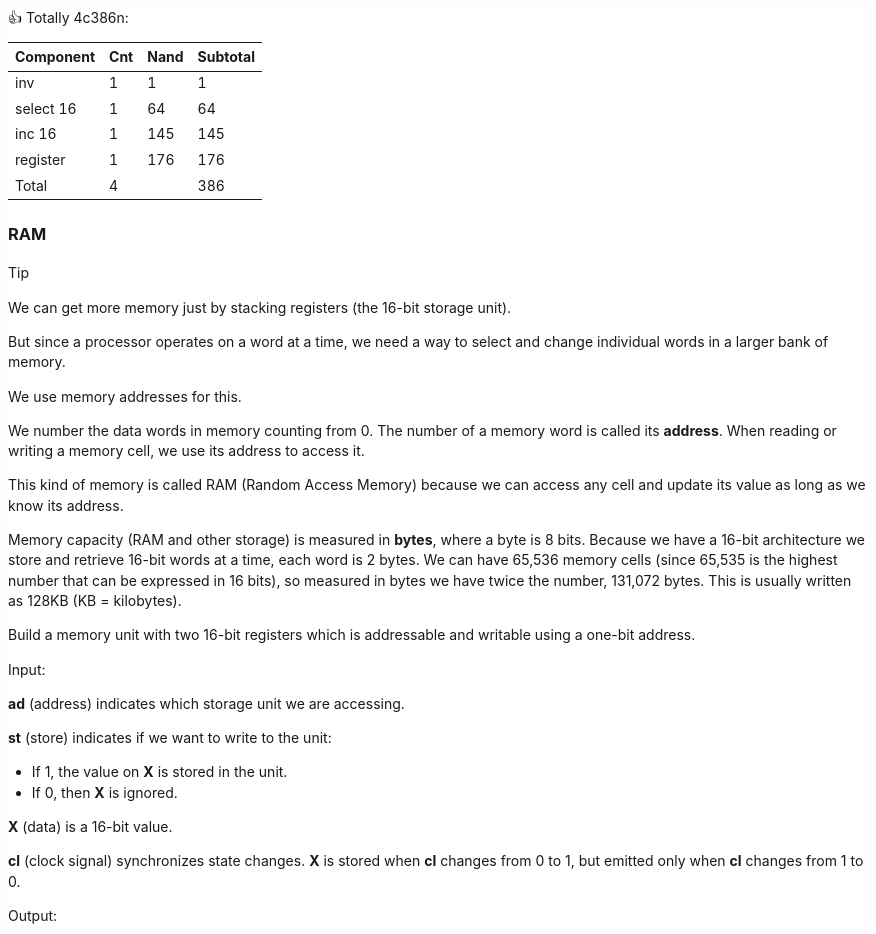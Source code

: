 👍 Totally 4c386n:

| Component | Cnt | Nand | Subtotal |
| --------- | --- | ---- | -------- |
| inv       | 1   | 1    | 1        |
| select 16 | 1   | 64   | 64       |
| inc 16    | 1   | 145  | 145      |
| register  | 1   | 176  | 176      |
| Total     | 4   |      | 386      |




### RAM

> [!tip]
> We can get more memory just by stacking registers (the 16-bit storage unit).
>
> But since a processor operates on a word at a time, we need a way to select and change individual words in a larger bank of memory.
>
> We use memory addresses for this.
>
> We number the data words in memory counting from 0. The number of a memory word is called its **address**. When reading or writing a memory cell, we use its address to access it.
>
> This kind of memory is called RAM (Random Access Memory) because we can access any cell and update its value as long as we know its address.
>
> Memory capacity (RAM and other storage) is measured in **bytes**, where a byte is 8 bits. Because we have a 16-bit architecture we store and retrieve 16-bit words at a time, each word is 2 bytes. We can have 65,536 memory cells (since 65,535 is the highest number that can be expressed in 16 bits), so measured in bytes we have twice the number, 131,072 bytes. This is usually written as 128KB (KB = kilobytes).

Build a memory unit with two 16-bit registers which is addressable and writable using a one-bit address.

Input:

**ad** (address) indicates which storage unit we are accessing.

**st** (store) indicates if we want to write to the unit:

- If 1, the value on **X** is stored in the unit.
- If 0, then **X** is ignored.

**X** (data) is a 16-bit value.

**cl** (clock signal) synchronizes state changes. **X** is stored when **cl** changes from 0 to 1, but emitted only when **cl** changes from 1 to 0.

Output:
